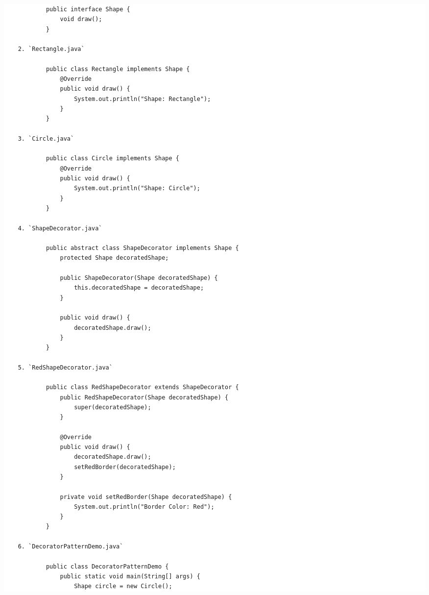 				public interface Shape {
					void draw();
				}
				
		2. `Rectangle.java`
		
				public class Rectangle implements Shape {
					@Override
					public void draw() {
						System.out.println("Shape: Rectangle");
					}
				}
				
		3. `Circle.java`
		
				public class Circle implements Shape {
					@Override
					public void draw() {
						System.out.println("Shape: Circle");
					}
				}
				
		4. `ShapeDecorator.java`
		
				public abstract class ShapeDecorator implements Shape {
					protected Shape decoratedShape;
				
					public ShapeDecorator(Shape decoratedShape) {
						this.decoratedShape = decoratedShape;
					}
					
					public void draw() {
						decoratedShape.draw();
					}
				}
				
		5. `RedShapeDecorator.java`
		
				public class RedShapeDecorator extends ShapeDecorator {
					public RedShapeDecorator(Shape decoratedShape) {
						super(decoratedShape);
					}
					
					@Override
					public void draw() {
						decoratedShape.draw();
						setRedBorder(decoratedShape);
					}
					
					private void setRedBorder(Shape decoratedShape) {
						System.out.println("Border Color: Red");
					}
				}
				
		6. `DecoratorPatternDemo.java`
			
				public class DecoratorPatternDemo {
					public static void main(String[] args) {
						Shape circle = new Circle();
						